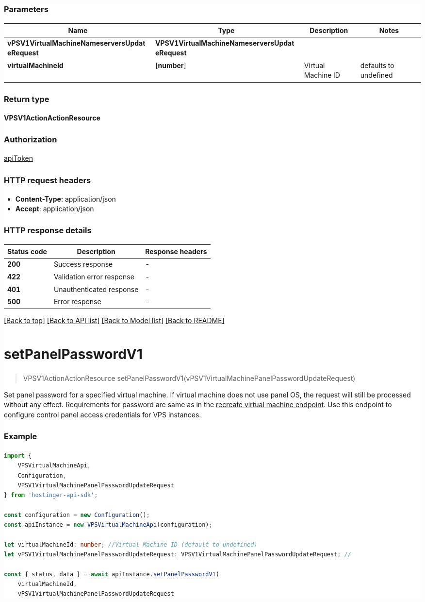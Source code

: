 ### Parameters

|Name | Type | Description  | Notes|
|------------- | ------------- | ------------- | -------------|
| **vPSV1VirtualMachineNameserversUpdateRequest** | **VPSV1VirtualMachineNameserversUpdateRequest**|  | |
| **virtualMachineId** | [**number**] | Virtual Machine ID | defaults to undefined|


### Return type

**VPSV1ActionActionResource**

### Authorization

[apiToken](../README.md#apiToken)

### HTTP request headers

 - **Content-Type**: application/json
 - **Accept**: application/json


### HTTP response details
| Status code | Description | Response headers |
|-------------|-------------|------------------|
|**200** | Success response |  -  |
|**422** | Validation error response |  -  |
|**401** | Unauthenticated response |  -  |
|**500** | Error response |  -  |

[[Back to top]](#) [[Back to API list]](../README.md#documentation-for-api-endpoints) [[Back to Model list]](../README.md#documentation-for-models) [[Back to README]](../README.md)

# **setPanelPasswordV1**
> VPSV1ActionActionResource setPanelPasswordV1(vPSV1VirtualMachinePanelPasswordUpdateRequest)

Set panel password for a specified virtual machine.  If virtual machine does not use panel OS, the request will still be processed without any effect. Requirements for password are same as in the [recreate virtual machine endpoint](/#tag/vps-virtual-machine/POST/api/vps/v1/virtual-machines/{virtualMachineId}/recreate).  Use this endpoint to configure control panel access credentials for VPS instances.

### Example

```typescript
import {
    VPSVirtualMachineApi,
    Configuration,
    VPSV1VirtualMachinePanelPasswordUpdateRequest
} from 'hostinger-api-sdk';

const configuration = new Configuration();
const apiInstance = new VPSVirtualMachineApi(configuration);

let virtualMachineId: number; //Virtual Machine ID (default to undefined)
let vPSV1VirtualMachinePanelPasswordUpdateRequest: VPSV1VirtualMachinePanelPasswordUpdateRequest; //

const { status, data } = await apiInstance.setPanelPasswordV1(
    virtualMachineId,
    vPSV1VirtualMachinePanelPasswordUpdateRequest
```